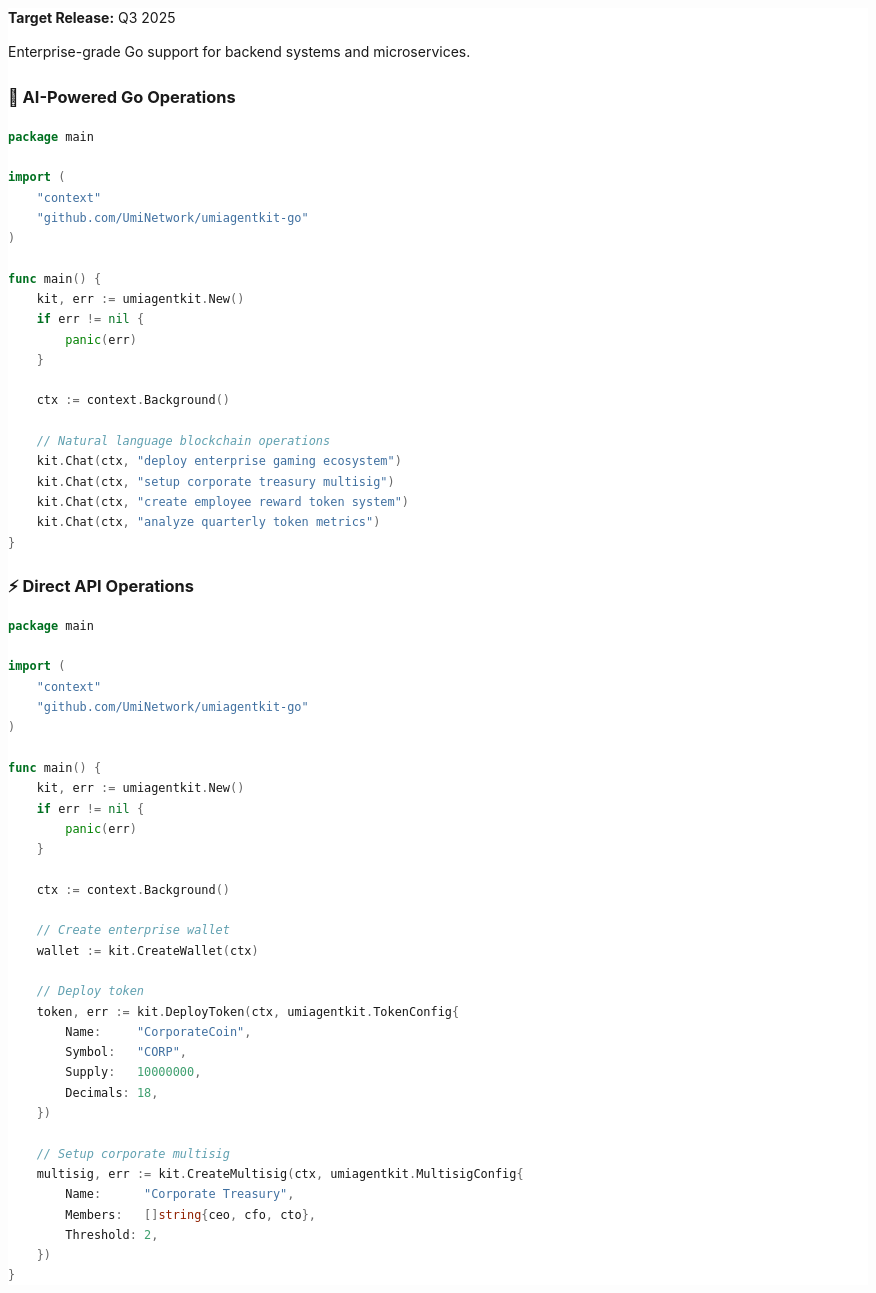 **Target Release:** Q3 2025

Enterprise-grade Go support for backend systems and microservices.

### **🤖 AI-Powered Go Operations**
```go
package main

import (
    "context"
    "github.com/UmiNetwork/umiagentkit-go"
)

func main() {
    kit, err := umiagentkit.New()
    if err != nil {
        panic(err)
    }

    ctx := context.Background()

    // Natural language blockchain operations
    kit.Chat(ctx, "deploy enterprise gaming ecosystem")
    kit.Chat(ctx, "setup corporate treasury multisig")
    kit.Chat(ctx, "create employee reward token system")
    kit.Chat(ctx, "analyze quarterly token metrics")
}
```

### **⚡ Direct API Operations**
```go
package main

import (
    "context"
    "github.com/UmiNetwork/umiagentkit-go"
)

func main() {
    kit, err := umiagentkit.New()
    if err != nil {
        panic(err)
    }

    ctx := context.Background()

    // Create enterprise wallet
    wallet := kit.CreateWallet(ctx)

    // Deploy token
    token, err := kit.DeployToken(ctx, umiagentkit.TokenConfig{
        Name:     "CorporateCoin",
        Symbol:   "CORP",
        Supply:   10000000,
        Decimals: 18,
    })

    // Setup corporate multisig
    multisig, err := kit.CreateMultisig(ctx, umiagentkit.MultisigConfig{
        Name:      "Corporate Treasury",
        Members:   []string{ceo, cfo, cto},
        Threshold: 2,
    })
}
```